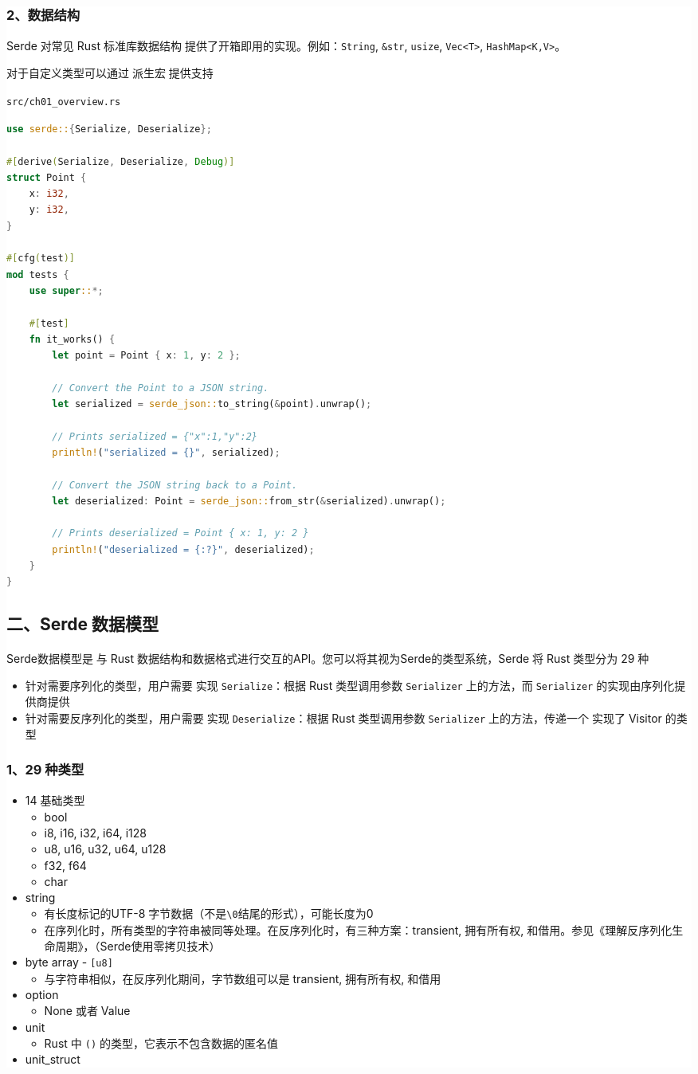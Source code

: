 ### 2、数据结构

Serde 对常见 Rust 标准库数据结构 提供了开箱即用的实现。例如：`String`, `&str`, `usize`, `Vec<T>`, `HashMap<K,V>`。

对于自定义类型可以通过 派生宏 提供支持

`src/ch01_overview.rs`

```rust
use serde::{Serialize, Deserialize};

#[derive(Serialize, Deserialize, Debug)]
struct Point {
    x: i32,
    y: i32,
}

#[cfg(test)]
mod tests {
    use super::*;

    #[test]
    fn it_works() {
        let point = Point { x: 1, y: 2 };

        // Convert the Point to a JSON string.
        let serialized = serde_json::to_string(&point).unwrap();

        // Prints serialized = {"x":1,"y":2}
        println!("serialized = {}", serialized);

        // Convert the JSON string back to a Point.
        let deserialized: Point = serde_json::from_str(&serialized).unwrap();

        // Prints deserialized = Point { x: 1, y: 2 }
        println!("deserialized = {:?}", deserialized);
    }
}
```

## 二、Serde 数据模型

Serde数据模型是 与 Rust 数据结构和数据格式进行交互的API。您可以将其视为Serde的类型系统，Serde 将 Rust 类型分为 29 种

* 针对需要序列化的类型，用户需要 实现 `Serialize`：根据 Rust 类型调用参数 `Serializer` 上的方法，而 `Serializer` 的实现由序列化提供商提供
* 针对需要反序列化的类型，用户需要 实现 `Deserialize`：根据 Rust 类型调用参数 `Serializer` 上的方法，传递一个 实现了 Visitor 的类型

### 1、29 种类型

* 14 基础类型
    * bool
    * i8, i16, i32, i64, i128
    * u8, u16, u32, u64, u128
    * f32, f64
    * char
* string
    * 有长度标记的UTF-8 字节数据（不是`\0`结尾的形式），可能长度为0
    * 在序列化时，所有类型的字符串被同等处理。在反序列化时，有三种方案：transient, 拥有所有权, 和借用。参见《理解反序列化生命周期》，（Serde使用零拷贝技术）
* byte array - `[u8]`
    * 与字符串相似，在反序列化期间，字节数组可以是 transient, 拥有所有权, 和借用
* option
    * None 或者 Value
* unit
    * Rust 中 `()` 的类型，它表示不包含数据的匿名值
* unit_struct